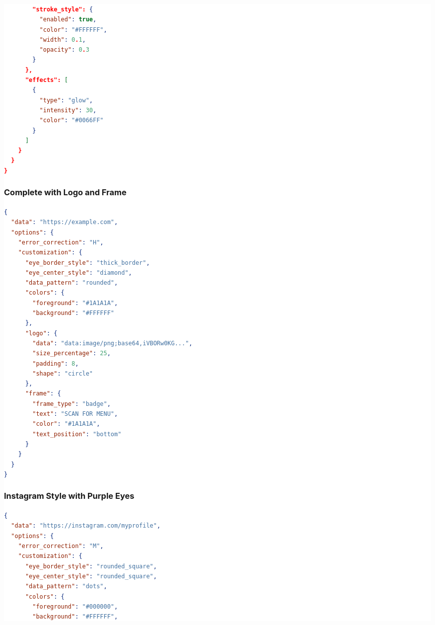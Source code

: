 ```json
        "stroke_style": {
          "enabled": true,
          "color": "#FFFFFF",
          "width": 0.1,
          "opacity": 0.3
        }
      },
      "effects": [
        {
          "type": "glow",
          "intensity": 30,
          "color": "#0066FF"
        }
      ]
    }
  }
}
```

### Complete with Logo and Frame
```json
{
  "data": "https://example.com",
  "options": {
    "error_correction": "H",
    "customization": {
      "eye_border_style": "thick_border",
      "eye_center_style": "diamond",
      "data_pattern": "rounded",
      "colors": {
        "foreground": "#1A1A1A",
        "background": "#FFFFFF"
      },
      "logo": {
        "data": "data:image/png;base64,iVBORw0KG...",
        "size_percentage": 25,
        "padding": 8,
        "shape": "circle"
      },
      "frame": {
        "frame_type": "badge",
        "text": "SCAN FOR MENU",
        "color": "#1A1A1A",
        "text_position": "bottom"
      }
    }
  }
}
```

### Instagram Style with Purple Eyes
```json
{
  "data": "https://instagram.com/myprofile",
  "options": {
    "error_correction": "M",
    "customization": {
      "eye_border_style": "rounded_square",
      "eye_center_style": "rounded_square",
      "data_pattern": "dots",
      "colors": {
        "foreground": "#000000",
        "background": "#FFFFFF",
```